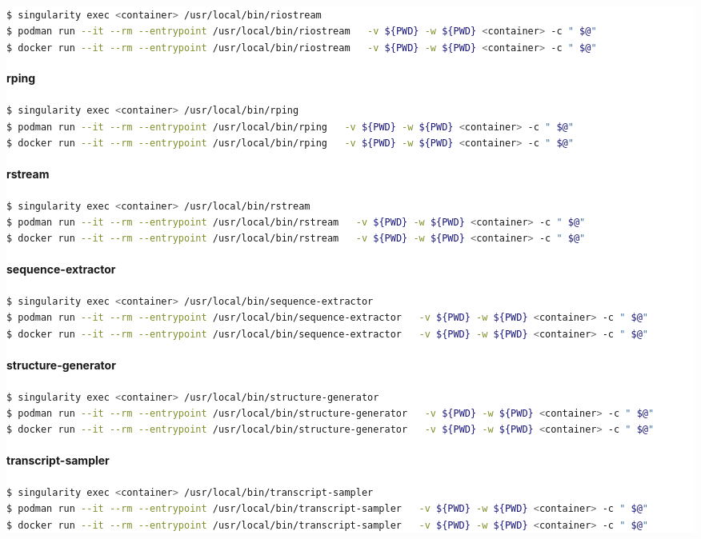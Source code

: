 ```bash
$ singularity exec <container> /usr/local/bin/riostream
$ podman run --it --rm --entrypoint /usr/local/bin/riostream   -v ${PWD} -w ${PWD} <container> -c " $@"
$ docker run --it --rm --entrypoint /usr/local/bin/riostream   -v ${PWD} -w ${PWD} <container> -c " $@"
```


#### rping

```bash
$ singularity exec <container> /usr/local/bin/rping
$ podman run --it --rm --entrypoint /usr/local/bin/rping   -v ${PWD} -w ${PWD} <container> -c " $@"
$ docker run --it --rm --entrypoint /usr/local/bin/rping   -v ${PWD} -w ${PWD} <container> -c " $@"
```


#### rstream

```bash
$ singularity exec <container> /usr/local/bin/rstream
$ podman run --it --rm --entrypoint /usr/local/bin/rstream   -v ${PWD} -w ${PWD} <container> -c " $@"
$ docker run --it --rm --entrypoint /usr/local/bin/rstream   -v ${PWD} -w ${PWD} <container> -c " $@"
```


#### sequence-extractor

```bash
$ singularity exec <container> /usr/local/bin/sequence-extractor
$ podman run --it --rm --entrypoint /usr/local/bin/sequence-extractor   -v ${PWD} -w ${PWD} <container> -c " $@"
$ docker run --it --rm --entrypoint /usr/local/bin/sequence-extractor   -v ${PWD} -w ${PWD} <container> -c " $@"
```


#### structure-generator

```bash
$ singularity exec <container> /usr/local/bin/structure-generator
$ podman run --it --rm --entrypoint /usr/local/bin/structure-generator   -v ${PWD} -w ${PWD} <container> -c " $@"
$ docker run --it --rm --entrypoint /usr/local/bin/structure-generator   -v ${PWD} -w ${PWD} <container> -c " $@"
```


#### transcript-sampler

```bash
$ singularity exec <container> /usr/local/bin/transcript-sampler
$ podman run --it --rm --entrypoint /usr/local/bin/transcript-sampler   -v ${PWD} -w ${PWD} <container> -c " $@"
$ docker run --it --rm --entrypoint /usr/local/bin/transcript-sampler   -v ${PWD} -w ${PWD} <container> -c " $@"
```
